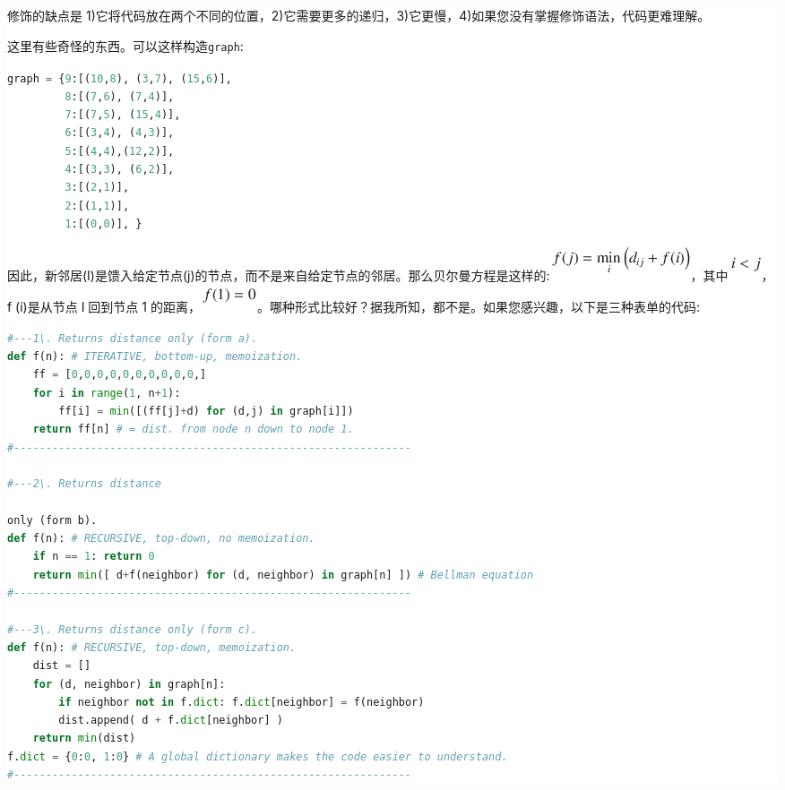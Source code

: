 修饰的缺点是 1)它将代码放在两个不同的位置，2)它需要更多的递归，3)它更慢，4)如果您没有掌握修饰语法，代码更难理解。

这里有些奇怪的东西。可以这样构造`graph`:

```py
graph = {9:[(10,8), (3,7), (15,6)],
         8:[(7,6), (7,4)],
         7:[(7,5), (15,4)],
         6:[(3,4), (4,3)],
         5:[(4,4),(12,2)],
         4:[(3,3), (6,2)],
         3:[(2,1)],
         2:[(1,1)],
         1:[(0,0)], }

```

因此，新邻居(I)是馈入给定节点(j)的节点，而不是来自给定节点的邻居。那么贝尔曼方程是这样的:![$$ f(j)=\underset{i}{\min}\left({d}_{ij}+f(i)\right) $$](img/A461100_1_En_21_Chapter_IEq12.gif)，其中![$$ i<j $$](img/A461100_1_En_21_Chapter_IEq13.gif)，f (i)是从节点 I 回到节点 1 的距离，![$$ f(1)=0 $$](img/A461100_1_En_21_Chapter_IEq14.gif)。哪种形式比较好？据我所知，都不是。如果您感兴趣，以下是三种表单的代码:

```py
#---1\. Returns distance only (form a).
def f(n): # ITERATIVE, bottom-up, memoization.
    ff = [0,0,0,0,0,0,0,0,0,0,]
    for i in range(1, n+1):
        ff[i] = min([(ff[j]+d) for (d,j) in graph[i]])
    return ff[n] # = dist. from node n down to node 1.
#--------------------------------------------------------------

#---2\. Returns distance

only (form b).
def f(n): # RECURSIVE, top-down, no memoization.
    if n == 1: return 0
    return min([ d+f(neighbor) for (d, neighbor) in graph[n] ]) # Bellman equation
#--------------------------------------------------------------

#---3\. Returns distance only (form c).
def f(n): # RECURSIVE, top-down, memoization.
    dist = []
    for (d, neighbor) in graph[n]:
        if neighbor not in f.dict: f.dict[neighbor] = f(neighbor)
        dist.append( d + f.dict[neighbor] )
    return min(dist)
f.dict = {0:0, 1:0} # A global dictionary makes the code easier to understand.
#--------------------------------------------------------------

```
